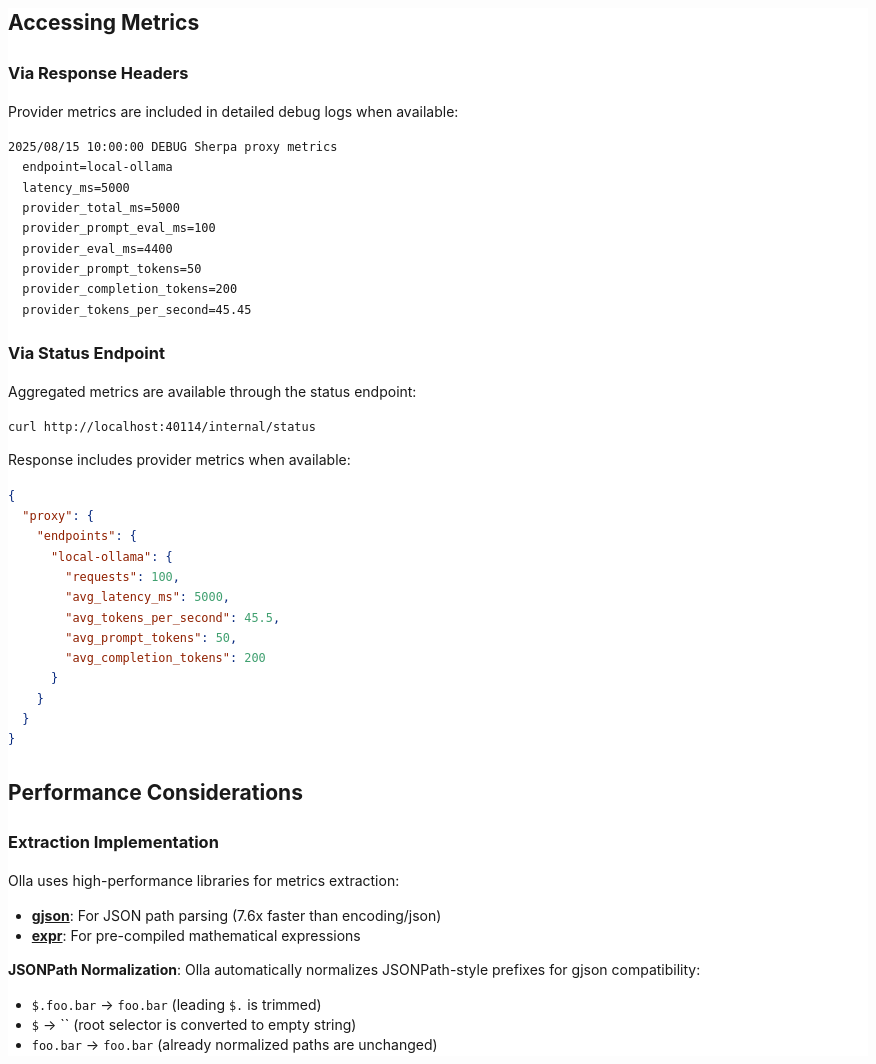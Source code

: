 ## Accessing Metrics

### Via Response Headers
Provider metrics are included in detailed debug logs when available:

```
2025/08/15 10:00:00 DEBUG Sherpa proxy metrics
  endpoint=local-ollama
  latency_ms=5000
  provider_total_ms=5000
  provider_prompt_eval_ms=100
  provider_eval_ms=4400
  provider_prompt_tokens=50
  provider_completion_tokens=200
  provider_tokens_per_second=45.45
```

### Via Status Endpoint
Aggregated metrics are available through the status endpoint:

```bash
curl http://localhost:40114/internal/status
```

Response includes provider metrics when available:
```json
{
  "proxy": {
    "endpoints": {
      "local-ollama": {
        "requests": 100,
        "avg_latency_ms": 5000,
        "avg_tokens_per_second": 45.5,
        "avg_prompt_tokens": 50,
        "avg_completion_tokens": 200
      }
    }
  }
}
```

## Performance Considerations

### Extraction Implementation
Olla uses high-performance libraries for metrics extraction:
- **[gjson](https://github.com/tidwall/gjson)**: For JSON path parsing (7.6x faster than encoding/json)
- **[expr](https://github.com/expr-lang/expr)**: For pre-compiled mathematical expressions

**JSONPath Normalization**: Olla automatically normalizes JSONPath-style prefixes for gjson compatibility:
- `$.foo.bar` → `foo.bar` (leading `$.` is trimmed)
- `$` → `` (root selector is converted to empty string)
- `foo.bar` → `foo.bar` (already normalized paths are unchanged)
